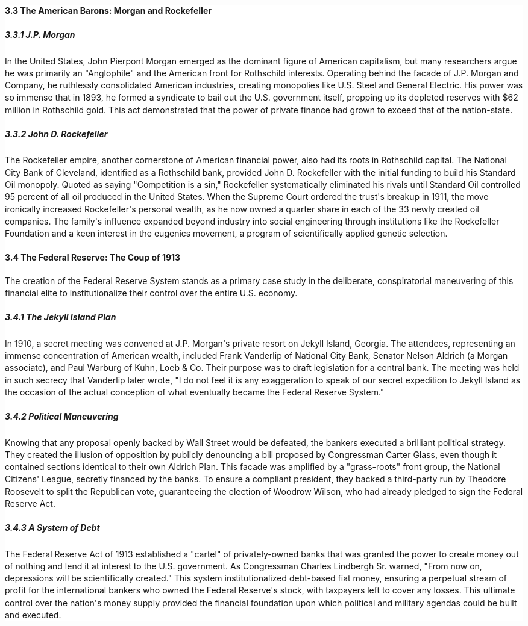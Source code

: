 #### **3.3 The American Barons: Morgan and Rockefeller**

##### **3.3.1 J.P. Morgan**

In the United States, John Pierpont Morgan emerged as the dominant figure of American capitalism, but many researchers argue he was primarily an "Anglophile" and the American front for Rothschild interests. Operating behind the facade of J.P. Morgan and Company, he ruthlessly consolidated American industries, creating monopolies like U.S. Steel and General Electric. His power was so immense that in 1893, he formed a syndicate to bail out the U.S. government itself, propping up its depleted reserves with $62 million in Rothschild gold. This act demonstrated that the power of private finance had grown to exceed that of the nation-state.

##### **3.3.2 John D. Rockefeller**

The Rockefeller empire, another cornerstone of American financial power, also had its roots in Rothschild capital. The National City Bank of Cleveland, identified as a Rothschild bank, provided John D. Rockefeller with the initial funding to build his Standard Oil monopoly. Quoted as saying "Competition is a sin," Rockefeller systematically eliminated his rivals until Standard Oil controlled 95 percent of all oil produced in the United States. When the Supreme Court ordered the trust's breakup in 1911, the move ironically increased Rockefeller's personal wealth, as he now owned a quarter share in each of the 33 newly created oil companies. The family's influence expanded beyond industry into social engineering through institutions like the Rockefeller Foundation and a keen interest in the eugenics movement, a program of scientifically applied genetic selection.

#### **3.4 The Federal Reserve: The Coup of 1913**

The creation of the Federal Reserve System stands as a primary case study in the deliberate, conspiratorial maneuvering of this financial elite to institutionalize their control over the entire U.S. economy.

##### **3.4.1 The Jekyll Island Plan**

In 1910, a secret meeting was convened at J.P. Morgan's private resort on Jekyll Island, Georgia. The attendees, representing an immense concentration of American wealth, included Frank Vanderlip of National City Bank, Senator Nelson Aldrich (a Morgan associate), and Paul Warburg of Kuhn, Loeb & Co. Their purpose was to draft legislation for a central bank. The meeting was held in such secrecy that Vanderlip later wrote, "I do not feel it is any exaggeration to speak of our secret expedition to Jekyll Island as the occasion of the actual conception of what eventually became the Federal Reserve System."

##### **3.4.2 Political Maneuvering**

Knowing that any proposal openly backed by Wall Street would be defeated, the bankers executed a brilliant political strategy. They created the illusion of opposition by publicly denouncing a bill proposed by Congressman Carter Glass, even though it contained sections identical to their own Aldrich Plan. This facade was amplified by a "grass-roots" front group, the National Citizens' League, secretly financed by the banks. To ensure a compliant president, they backed a third-party run by Theodore Roosevelt to split the Republican vote, guaranteeing the election of Woodrow Wilson, who had already pledged to sign the Federal Reserve Act.

##### **3.4.3 A System of Debt**

The Federal Reserve Act of 1913 established a "cartel" of privately-owned banks that was granted the power to create money out of nothing and lend it at interest to the U.S. government. As Congressman Charles Lindbergh Sr. warned, "From now on, depressions will be scientifically created." This system institutionalized debt-based fiat money, ensuring a perpetual stream of profit for the international bankers who owned the Federal Reserve's stock, with taxpayers left to cover any losses. This ultimate control over the nation's money supply provided the financial foundation upon which political and military agendas could be built and executed.
